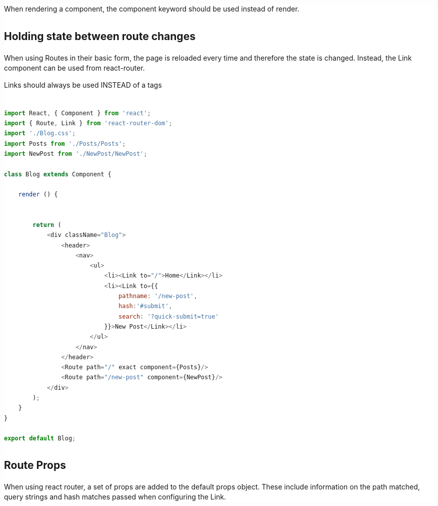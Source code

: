 When rendering a component, the component keyword should be used instead of render.

## Holding state between route changes

When using Routes in their basic form, the page is reloaded every time and therefore the state is changed. Instead, the Link component can be used from react-router.

Links should always be used INSTEAD of a tags

``` js

import React, { Component } from 'react';
import { Route, Link } from 'react-router-dom';
import './Blog.css';
import Posts from './Posts/Posts';
import NewPost from './NewPost/NewPost';

class Blog extends Component {

    render () {
        

        return (
            <div className="Blog">
                <header>
                    <nav>
                        <ul>
                            <li><Link to="/">Home</Link></li>
                            <li><Link to={{
                                pathname: '/new-post',
                                hash:'#submit',
                                search: '?quick-submit=true'
                            }}>New Post</Link></li>
                        </ul>
                    </nav>
                </header>
                <Route path="/" exact component={Posts}/>
                <Route path="/new-post" component={NewPost}/>
            </div>
        );
    }
}

export default Blog;

```

## Route Props

When using react router, a set of props are added to the default props object. These include information on the path matched, query strings and hash matches passed when configuring the Link.
